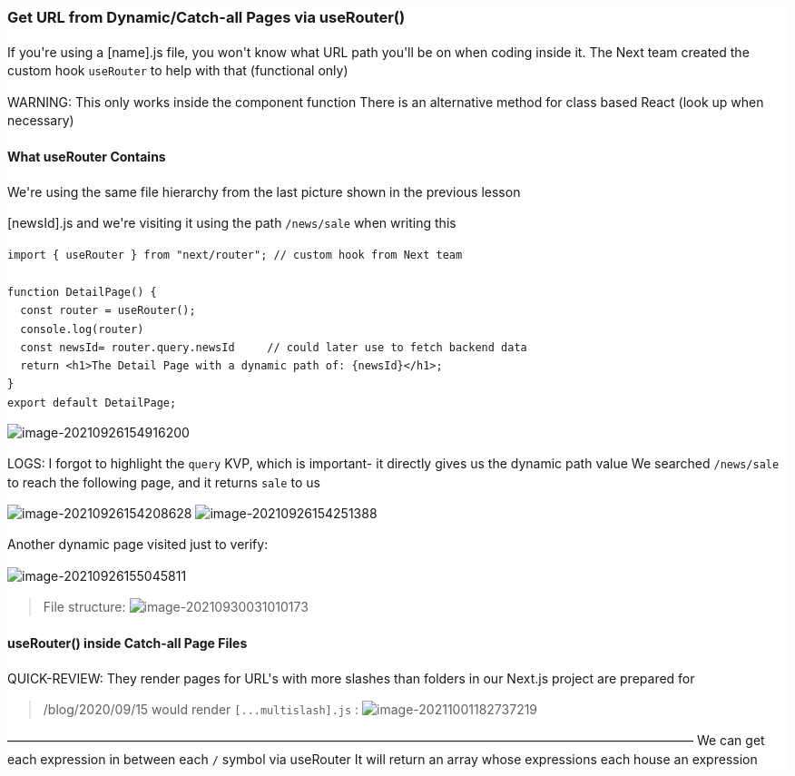 
### Get URL from Dynamic/Catch-all Pages via useRouter()

If you're using a [name].js file, you won't know what URL path you'll be on when coding inside it.
The Next team created the custom hook `useRouter` to help with that  (functional only)

WARNING: 
This only works inside the component function
There is an alternative method for class based React (look up when necessary)

#### What useRouter Contains

We're using the same file hierarchy from the last picture shown in the previous lesson

[newsId].js		and we're visiting it using the path `/news/sale` when writing this

```react
import { useRouter } from "next/router"; // custom hook from Next team

function DetailPage() {
  const router = useRouter();
  console.log(router)
  const newsId= router.query.newsId 	// could later use to fetch backend data
  return <h1>The Detail Page with a dynamic path of: {newsId}</h1>;
}
export default DetailPage;
```

![image-20210926154916200](C:\Users\jason\AppData\Roaming\Typora\typora-user-images\image-20210926154916200.png)

LOGS:
I forgot to highlight the `query` KVP, which is important- it directly gives us the dynamic path value
We searched `/news/sale` to reach the following page, and it returns `sale` to us

![image-20210926154208628](C:\Users\jason\AppData\Roaming\Typora\typora-user-images\image-20210926154208628.png) ![image-20210926154251388](C:\Users\jason\AppData\Roaming\Typora\typora-user-images\image-20210926154251388.png)

Another dynamic page visited just to verify:

![image-20210926155045811](C:\Users\jason\AppData\Roaming\Typora\typora-user-images\image-20210926155045811.png)

> File structure:
> ![image-20210930031010173](C:\Users\jason\AppData\Roaming\Typora\typora-user-images\image-20210930031010173.png)

#### useRouter() inside Catch-all Page Files

QUICK-REVIEW:
They render pages for URL's with more slashes than folders in our Next.js project are prepared for

> /blog/2020/09/15 would render `[...multislash].js`  :  ![image-20211001182737219](C:\Users\jason\AppData\Roaming\Typora\typora-user-images\image-20211001182737219.png)

——————————————————————————————————————————————————————
We can get each expression in between each `/` symbol via useRouter
It will return an array whose expressions each house an expression
